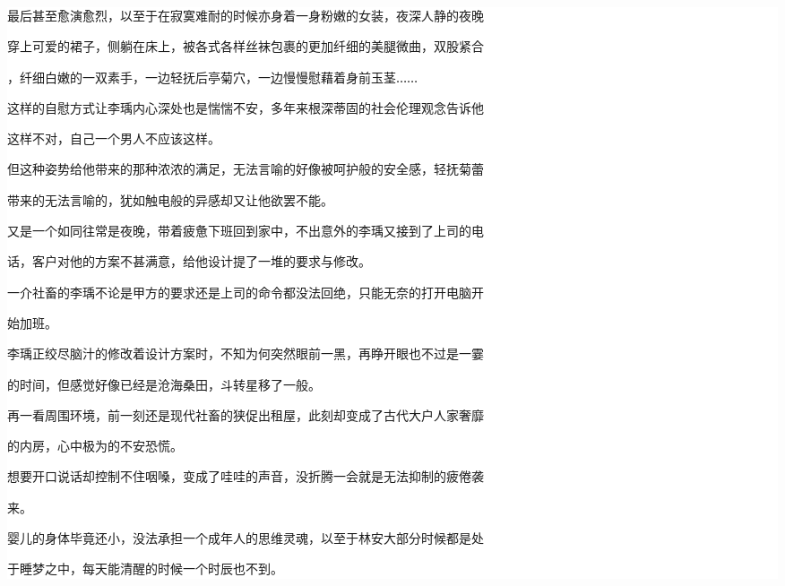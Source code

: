 





最后甚至愈演愈烈，以至于在寂寞难耐的时候亦身着一身粉嫩的女装，夜深人静的夜晚

穿上可爱的裙子，侧躺在床上，被各式各样丝袜包裹的更加纤细的美腿微曲，双股紧合

，纤细白嫩的一双素手，一边轻抚后亭菊穴，一边慢慢慰藉着身前玉茎……





这样的自慰方式让李瑀内心深处也是惴惴不安，多年来根深蒂固的社会伦理观念告诉他

这样不对，自己一个男人不应该这样。



但这种姿势给他带来的那种浓浓的满足，无法言喻的好像被呵护般的安全感，轻抚菊蕾

带来的无法言喻的，犹如触电般的异感却又让他欲罢不能。







又是一个如同往常是夜晚，带着疲惫下班回到家中，不出意外的李瑀又接到了上司的电

话，客户对他的方案不甚满意，给他设计提了一堆的要求与修改。







一介社畜的李瑀不论是甲方的要求还是上司的命令都没法回绝，只能无奈的打开电脑开

始加班。





李瑀正绞尽脑汁的修改着设计方案时，不知为何突然眼前一黑，再睁开眼也不过是一霎

的时间，但感觉好像已经是沧海桑田，斗转星移了一般。





再一看周围环境，前一刻还是现代社畜的狭促出租屋，此刻却变成了古代大户人家奢靡

的内房，心中极为的不安恐慌。



想要开口说话却控制不住咽嗓，变成了哇哇的声音，没折腾一会就是无法抑制的疲倦袭

来。







婴儿的身体毕竟还小，没法承担一个成年人的思维灵魂，以至于林安大部分时候都是处

于睡梦之中，每天能清醒的时候一个时辰也不到。
